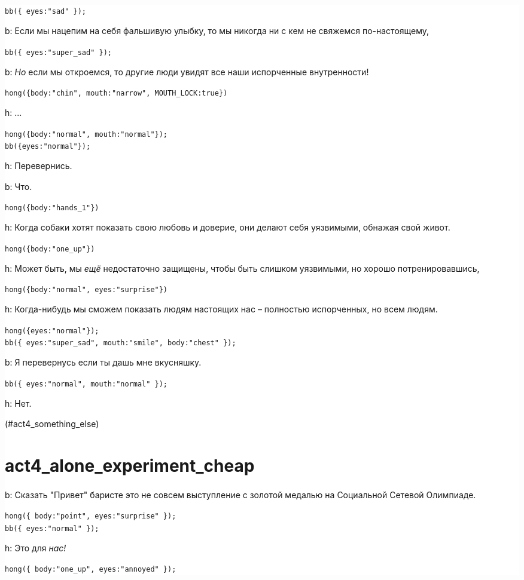 `bb({ eyes:"sad" });`

b: Если мы нацепим на себя фальшивую улыбку, то мы никогда ни с кем не свяжемся по-настоящему,

`bb({ eyes:"super_sad" });`

b: *Но* если мы откроемся, то другие люди увидят все наши испорченные внутренности!

`hong({body:"chin", mouth:"narrow", MOUTH_LOCK:true})`

h: ...

```
hong({body:"normal", mouth:"normal"});
bb({eyes:"normal"});
```

h: Перевернись.

b: Что.

`hong({body:"hands_1"})`

h: Когда собаки хотят показать свою любовь и доверие, они делают себя уязвимыми, обнажая свой живот.

`hong({body:"one_up"})`

h: Может быть, мы *ещё* недостаточно защищены, чтобы быть слишком уязвимыми, но хорошо потренировавшись,

`hong({body:"normal", eyes:"surprise"})`

h: Когда-нибудь мы сможем показать людям настоящих нас – полностью испорченных, но всем людям.

```
hong({eyes:"normal"});
bb({ eyes:"super_sad", mouth:"smile", body:"chest" });
```

b: Я перевернусь если ты дашь мне вкусняшку.

`bb({ eyes:"normal", mouth:"normal" });`

h: Нет.

(#act4_something_else)

# act4_alone_experiment_cheap

b: Сказать "Привет" баристе это не совсем выступление с золотой медалью на Социальной Сетевой Олимпиаде.

```
hong({ body:"point", eyes:"surprise" });
bb({ eyes:"normal" });
```

h: Это для *нас!*

`hong({ body:"one_up", eyes:"annoyed" });`
